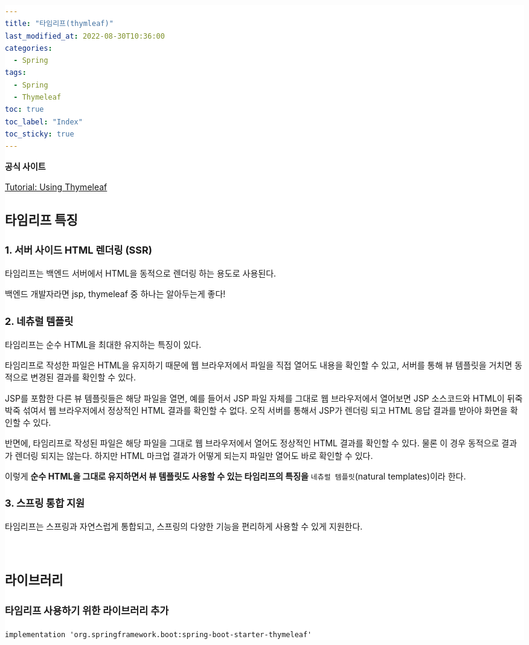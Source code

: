 ```yaml
---
title: "타임리프(thymleaf)"
last_modified_at: 2022-08-30T10:36:00
categories:
  - Spring
tags:
  - Spring
  - Thymeleaf
toc: true
toc_label: "Index"
toc_sticky: true
---
```


**공식 사이트**

[Tutorial: Using Thymeleaf](https://www.thymeleaf.org/doc/tutorials/3.0/usingthymeleaf.html)

## 타임리프 특징

### 1. 서버 사이드 HTML 렌더링 (SSR)

타임리프는 백엔드 서버에서 HTML을 동적으로 렌더링 하는 용도로 사용된다.

백엔드 개발자라면 jsp, thymeleaf 중 하나는 알아두는게 좋다!

### 2. 네츄럴 템플릿

타임리프는 순수 HTML을 최대한 유지하는 특징이 있다.

타임리프로 작성한 파일은 HTML을 유지하기 때문에 웹 브라우저에서 파일을 직접 열어도 내용을 확인할 수 있고, 서버를 통해 뷰 템플릿을 거치면 동적으로 변경된 결과를 확인할 수 있다.

JSP를 포함한 다른 뷰 템플릿들은 해당 파일을 열면, 예를 들어서 JSP 파일 자체를 그대로 웹 브라우저에서 열어보면 JSP 소스코드와 HTML이 뒤죽박죽 섞여서 웹 브라우저에서 정상적인 HTML 결과를 확인할 수 없다. 오직 서버를 통해서 JSP가 렌더링 되고 HTML 응답 결과를 받아야 화면을 확인할 수 있다.

반면에, 타임리프로 작성된 파일은 해당 파일을 그대로 웹 브라우저에서 열어도 정상적인 HTML 결과를 확인할 수 있다. 물론 이 경우 동적으로 결과가 렌더링 되지는 않는다. 하지만 HTML 마크업 결과가 어떻게 되는지 파일만 열어도 바로 확인할 수 있다.

이렇게 **순수 HTML을 그대로 유지하면서 뷰 템플릿도 사용할 수 있는 타임리프의 특징을** `네츄럴 템플릿`(natural templates)이라 한다.

### 3. 스프링 통합 지원

타임리프는 스프링과 자연스럽게 통합되고, 스프링의 다양한 기능을 편리하게 사용할 수 있게 지원한다.

<br>

## 라이브러리

### 타임리프 사용하기 위한 라이브러리 추가

```
implementation 'org.springframework.boot:spring-boot-starter-thymeleaf'
```
